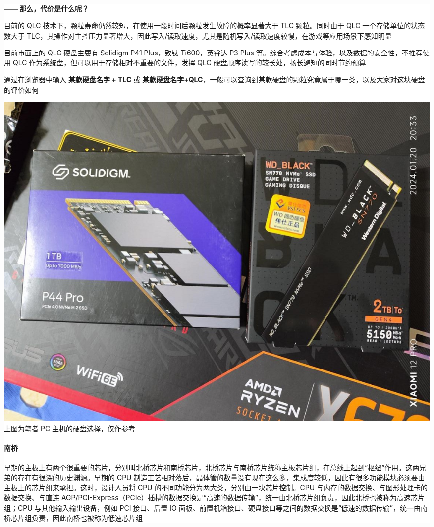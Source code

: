 **—— 那么，代价是什么呢？**

目前的 QLC 技术下，颗粒寿命仍然较短，在使用一段时间后颗粒发生故障的概率显著大于 TLC 颗粒。同时由于 QLC 一个存储单位的状态数大于 TLC，其操作对主控压力显著增大，因此写入/读取速度，尤其是随机写入/读取速度较慢，在游戏等应用场景下感知明显

目前市面上的 QLC 硬盘主要有 Solidigm P41 Plus，致钛 Ti600，英睿达 P3 Plus 等。综合考虑成本与体验，以及数据的安全性，不推荐使用 QLC 作为系统盘，但可以用于存储相对不重要的文件，发挥 QLC 硬盘顺序读写的较长处，扬长避短的同时节约预算

通过在浏览器中输入 **某款硬盘名字 + TLC** 或 **某款硬盘名字+QLC**，一般可以查询到某款硬盘的颗粒究竟属于哪一类，以及大家对这块硬盘的评价如何

![笔者的硬盘选择](./resource/my%20ssd.jpg)  
上图为笔者 PC 主机的硬盘选择，仅作参考

#### 南桥

早期的主板上有两个很重要的芯片，分别叫北桥芯片和南桥芯片，北桥芯片与南桥芯片统称主板芯片组，在总线上起到“枢纽”作用。这两兄弟的存在有很深的历史渊源。早期的 CPU 制造工艺相对落后，晶体管的数量没有现在这么多，集成度较低，因此有很多功能模块必须要由主板上的芯片组来承担。这时，设计人员将 CPU 的不同功能分为两大类，分别由一块芯片控制。CPU 与内存的数据交换、与图形处理卡的数据交换、与直连 AGP/PCI-Express（PCIe）插槽的数据交换是“高速的数据传输”，统一由北桥芯片组负责，因此北桥也被称为高速芯片组；CPU 与其他输入输出设备，例如 PCI 接口、后置 IO 面板、前置机箱接口、硬盘接口等之间的数据交换是“低速的数据传输”，统一由南桥芯片组负责，因此南桥也被称为低速芯片组
